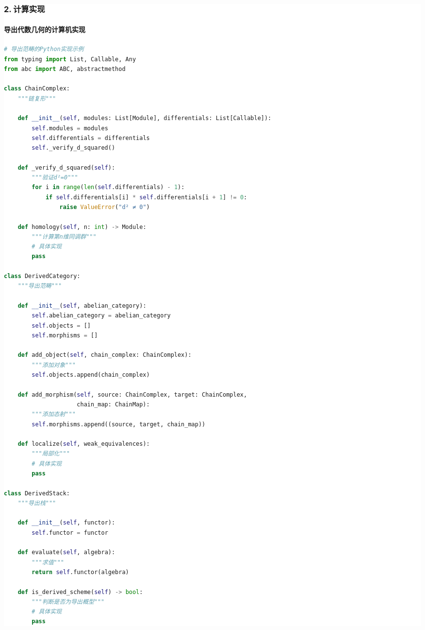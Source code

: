 ### 2. 计算实现

#### 导出代数几何的计算机实现

```python
# 导出范畴的Python实现示例
from typing import List, Callable, Any
from abc import ABC, abstractmethod

class ChainComplex:
    """链复形"""
    
    def __init__(self, modules: List[Module], differentials: List[Callable]):
        self.modules = modules
        self.differentials = differentials
        self._verify_d_squared()
    
    def _verify_d_squared(self):
        """验证d²=0"""
        for i in range(len(self.differentials) - 1):
            if self.differentials[i] * self.differentials[i + 1] != 0:
                raise ValueError("d² ≠ 0")
    
    def homology(self, n: int) -> Module:
        """计算第n维同调群"""
        # 具体实现
        pass

class DerivedCategory:
    """导出范畴"""
    
    def __init__(self, abelian_category):
        self.abelian_category = abelian_category
        self.objects = []
        self.morphisms = []
    
    def add_object(self, chain_complex: ChainComplex):
        """添加对象"""
        self.objects.append(chain_complex)
    
    def add_morphism(self, source: ChainComplex, target: ChainComplex, 
                     chain_map: ChainMap):
        """添加态射"""
        self.morphisms.append((source, target, chain_map))
    
    def localize(self, weak_equivalences):
        """局部化"""
        # 具体实现
        pass

class DerivedStack:
    """导出栈"""
    
    def __init__(self, functor):
        self.functor = functor
    
    def evaluate(self, algebra):
        """求值"""
        return self.functor(algebra)
    
    def is_derived_scheme(self) -> bool:
        """判断是否为导出概型"""
        # 具体实现
        pass
```